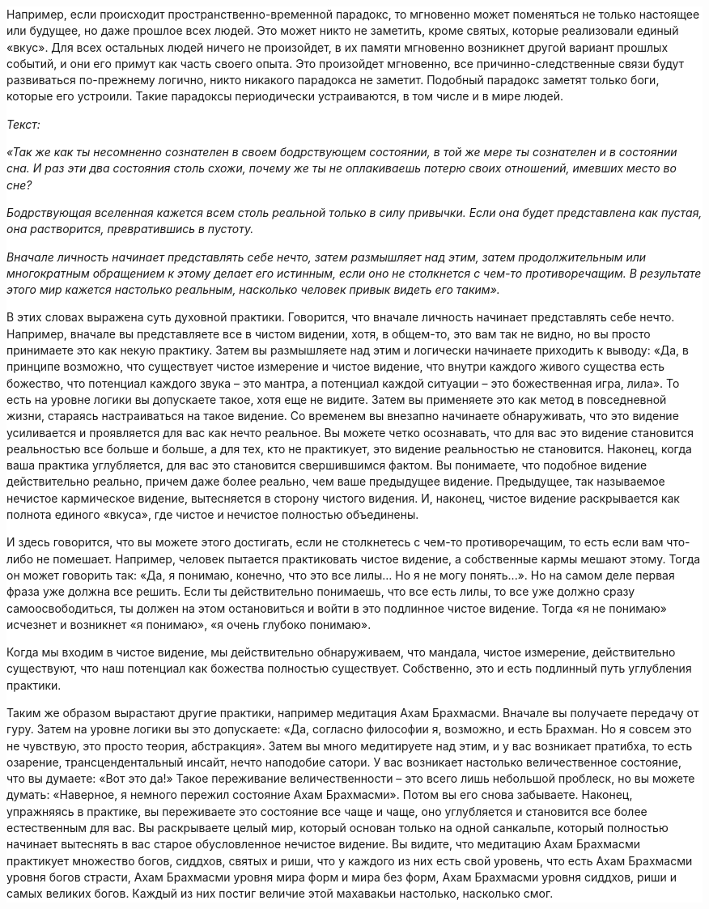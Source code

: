  Например, если происходит пространственно-временной парадокс, то мгновенно может поменяться не только настоящее или будущее, но даже прошлое всех людей. Это может никто не заметить, кроме святых, которые реализовали единый «вкус». Для всех остальных людей ничего не произойдет, в их памяти мгновенно возникнет другой вариант прошлых событий, и они его примут как часть своего опыта. Это произойдет мгновенно, все причинно-следственные связи будут развиваться по-прежнему логично, никто никакого парадокса не заметит. Подобный парадокс заметят только боги, которые его устроили. Такие парадоксы периодически устраиваются, в том числе и в мире людей.

  
_Текст:_ 

 _«Так же как ты несомненно сознателен в своем бодрствующем состоянии, в той же мере ты сознателен и в состоянии сна. И раз эти два состояния столь схожи, почему же ты не оплакиваешь потерю своих отношений, имевших место во сне?_ 

 _Бодрствующая вселенная кажется всем столь реальной только в силу привычки. Если она будет представлена как пустая, она растворится, превратившись в пустоту._ 

 _Вначале личность начинает представлять себе нечто, затем размышляет над этим, затем продолжительным или многократным обращением к этому делает его истинным, если оно не столкнется с чем-то противоречащим. В результате этого мир кажется настолько реальным, насколько человек привык видеть его таким»._ 

  
 В этих словах выражена суть духовной практики. Говорится, что вначале личность начинает представлять себе нечто. Например, вначале вы представляете все в чистом видении, хотя, в общем-то, это вам так не видно, но вы просто принимаете это как некую практику. Затем вы размышляете над этим и логически начинаете приходить к выводу: «Да, в принципе возможно, что существует чистое измерение и чистое видение, что внутри каждого живого существа есть божество, что потенциал каждого звука – это мантра, а потенциал каждой ситуации – это божественная игра, лила». То есть на уровне логики вы допускаете такое, хотя еще не видите. Затем вы применяете это как метод в повседневной жизни, стараясь настраиваться на такое видение. Со временем вы внезапно начинаете обнаруживать, что это видение усиливается и проявляется для вас как нечто реальное. Вы можете четко осознавать, что для вас это видение становится реальностью все больше и больше, а для тех, кто не практикует, это видение реальностью не становится. Наконец, когда ваша практика углубляется, для вас это становится свершившимся фактом. Вы понимаете, что подобное видение действительно реально, причем даже более реально, чем ваше предыдущее видение. Предыдущее, так называемое нечистое кармическое видение, вытесняется в сторону чистого видения. И, наконец, чистое видение раскрывается как полнота единого «вкуса», где чистое и нечистое полностью объединены.

 И здесь говорится, что вы можете этого достигать, если не столкнетесь с чем-то противоречащим, то есть если вам что-либо не помешает. Например, человек пытается практиковать чистое видение, а собственные кармы мешают этому. Тогда он может говорить так: «Да, я понимаю, конечно, что это все лилы… Но я не могу понять...». Но на самом деле первая фраза уже должна все решить. Если ты действительно понимаешь, что все есть лилы, то все уже должно сразу самоосвободиться, ты должен на этом остановиться и войти в это подлинное чистое видение. Тогда «я не понимаю» исчезнет и возникнет «я понимаю», «я очень глубоко понимаю».

 Когда мы входим в чистое видение, мы действительно обнаруживаем, что мандала, чистое измерение, действительно существуют, что наш потенциал как божества полностью существует. Собственно, это и есть подлинный путь углубления практики.

 Таким же образом вырастают другие практики, например медитация Ахам Брахмасми. Вначале вы получаете передачу от гуру. Затем на уровне логики вы это допускаете: «Да, согласно философии я, возможно, и есть Брахман. Но я совсем это не чувствую, это просто теория, абстракция». Затем вы много медитируете над этим, и у вас возникает пратибха, то есть озарение, трансцендентальный инсайт, нечто наподобие сатори. У вас возникает настолько величественное состояние, что вы думаете: «Вот это да!» Такое переживание величественности – это всего лишь небольшой проблеск, но вы можете думать: «Наверное, я немного пережил состояние Ахам Брахмасми». Потом вы его снова забываете. Наконец, упражняясь в практике, вы переживаете это состояние все чаще и чаще, оно углубляется и становится все более естественным для вас. Вы раскрываете целый мир, который основан только на одной санкальпе, который полностью начинает вытеснять в вас старое обусловленное нечистое видение. Вы видите, что медитацию Ахам Брахмасми практикует множество богов, сиддхов, святых и риши, что у каждого из них есть свой уровень, что есть Ахам Брахмасми уровня богов страсти, Ахам Брахмасми уровня мира форм и мира без форм, Ахам Брахмасми уровня сиддхов, риши и самых великих богов. Каждый из них постиг величие этой махавакьи настолько, насколько смог.

